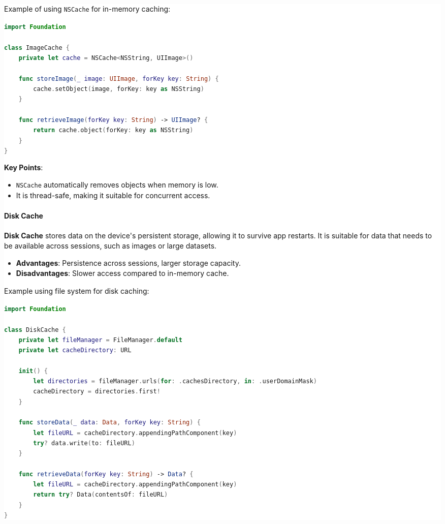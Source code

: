 Example of using `NSCache` for in-memory caching:

```swift
import Foundation

class ImageCache {
    private let cache = NSCache<NSString, UIImage>()
    
    func storeImage(_ image: UIImage, forKey key: String) {
        cache.setObject(image, forKey: key as NSString)
    }
    
    func retrieveImage(forKey key: String) -> UIImage? {
        return cache.object(forKey: key as NSString)
    }
}
```

**Key Points**:
- `NSCache` automatically removes objects when memory is low.
- It is thread-safe, making it suitable for concurrent access.

#### Disk Cache

**Disk Cache** stores data on the device's persistent storage, allowing it to survive app restarts. It is suitable for data that needs to be available across sessions, such as images or large datasets.

- **Advantages**: Persistence across sessions, larger storage capacity.
- **Disadvantages**: Slower access compared to in-memory cache.

Example using file system for disk caching:

```swift
import Foundation

class DiskCache {
    private let fileManager = FileManager.default
    private let cacheDirectory: URL
    
    init() {
        let directories = fileManager.urls(for: .cachesDirectory, in: .userDomainMask)
        cacheDirectory = directories.first!
    }
    
    func storeData(_ data: Data, forKey key: String) {
        let fileURL = cacheDirectory.appendingPathComponent(key)
        try? data.write(to: fileURL)
    }
    
    func retrieveData(forKey key: String) -> Data? {
        let fileURL = cacheDirectory.appendingPathComponent(key)
        return try? Data(contentsOf: fileURL)
    }
}
```
